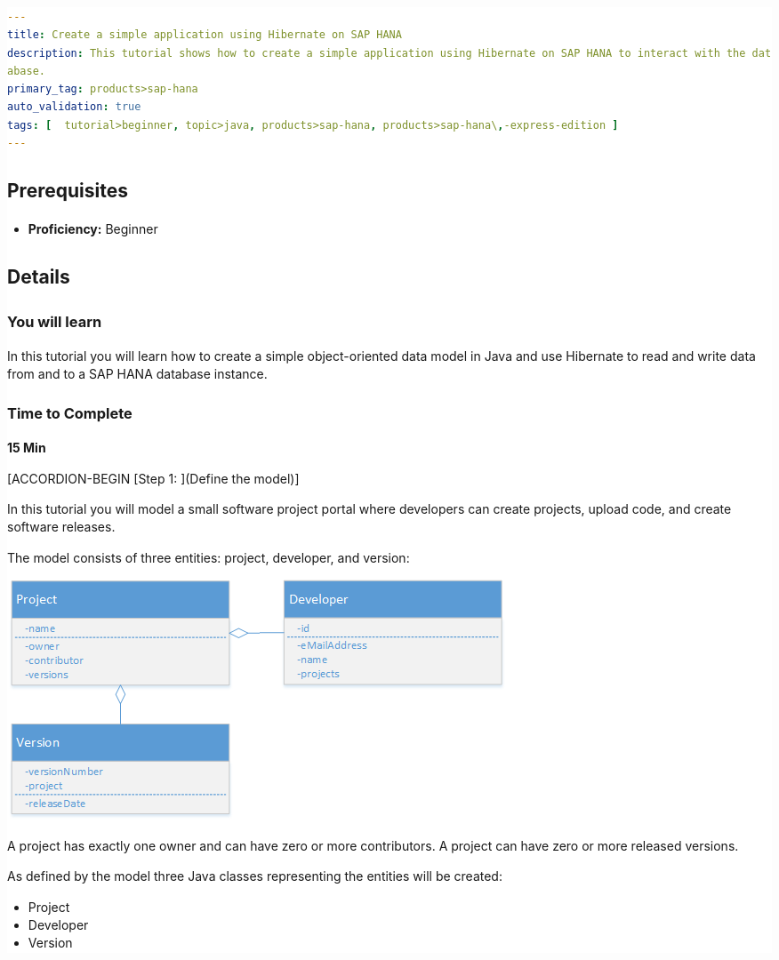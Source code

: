 ```yaml
---
title: Create a simple application using Hibernate on SAP HANA
description: This tutorial shows how to create a simple application using Hibernate on SAP HANA to interact with the database.
primary_tag: products>sap-hana
auto_validation: true
tags: [  tutorial>beginner, topic>java, products>sap-hana, products>sap-hana\,-express-edition ]
---
```


## Prerequisites  
 - **Proficiency:** Beginner

## Details
### You will learn  
In this tutorial you will learn how to create a simple object-oriented data model in Java and use Hibernate to read and write data from and to a SAP HANA database instance.

### Time to Complete
**15 Min**

[ACCORDION-BEGIN [Step 1: ](Define the model)]

In this tutorial you will model a small software project portal where developers can create projects, upload code, and create software releases.

The model consists of three entities: project, developer, and version:

![Entity diagram](entity-diagram.png)

A project has exactly one owner and can have zero or more contributors. A project can have zero or more released versions.

As defined by the model three Java classes representing the entities will be created:

 - Project
 - Developer
 - Version
